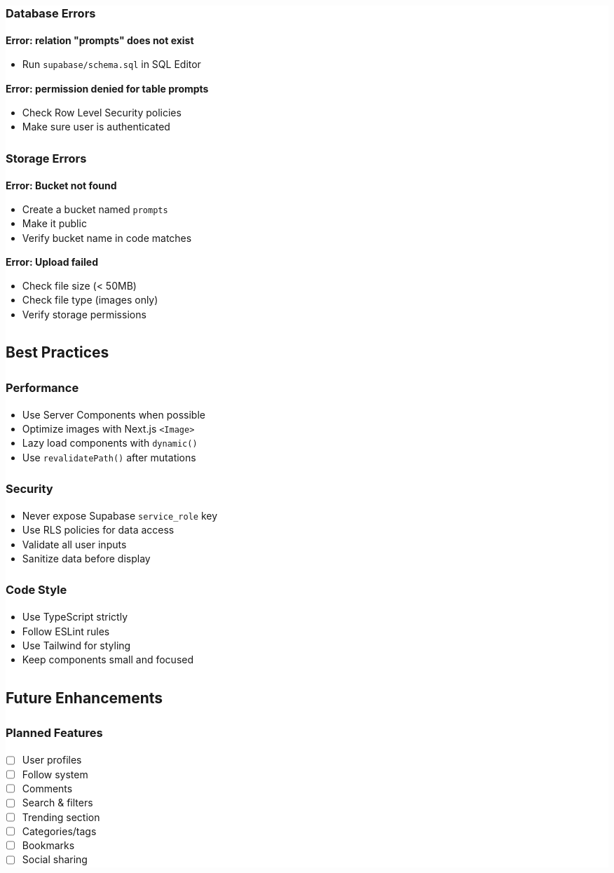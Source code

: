 ### Database Errors

**Error: relation "prompts" does not exist**
- Run `supabase/schema.sql` in SQL Editor

**Error: permission denied for table prompts**
- Check Row Level Security policies
- Make sure user is authenticated

### Storage Errors

**Error: Bucket not found**
- Create a bucket named `prompts`
- Make it public
- Verify bucket name in code matches

**Error: Upload failed**
- Check file size (< 50MB)
- Check file type (images only)
- Verify storage permissions

## Best Practices

### Performance

- Use Server Components when possible
- Optimize images with Next.js `<Image>`
- Lazy load components with `dynamic()`
- Use `revalidatePath()` after mutations

### Security

- Never expose Supabase `service_role` key
- Use RLS policies for data access
- Validate all user inputs
- Sanitize data before display

### Code Style

- Use TypeScript strictly
- Follow ESLint rules
- Use Tailwind for styling
- Keep components small and focused

## Future Enhancements

### Planned Features

- [ ] User profiles
- [ ] Follow system
- [ ] Comments
- [ ] Search & filters
- [ ] Trending section
- [ ] Categories/tags
- [ ] Bookmarks
- [ ] Social sharing
